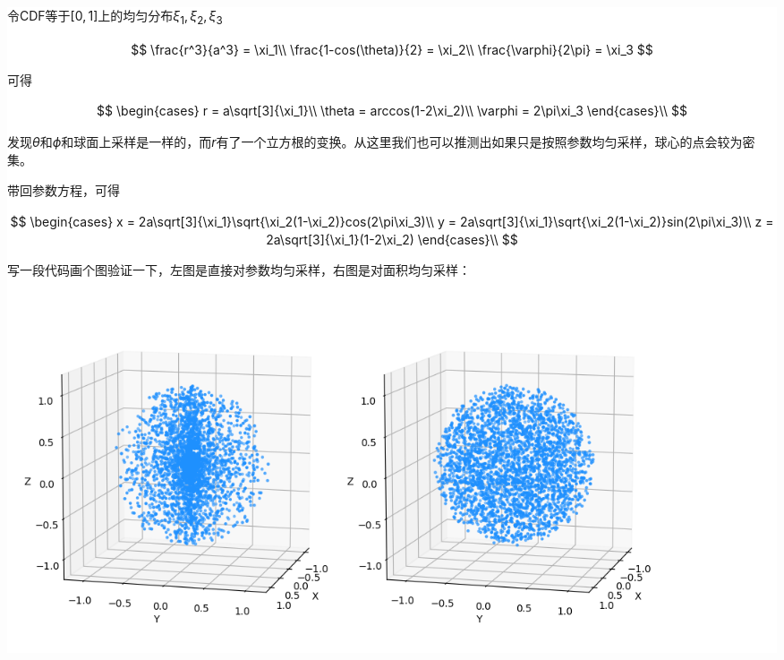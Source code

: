 令CDF等于$[0,1]$上的均匀分布$\xi_1,\xi_2,\xi_3$

$$
\frac{r^3}{a^3} = \xi_1\\
\frac{1-cos(\theta)}{2} = \xi_2\\
\frac{\varphi}{2\pi} = \xi_3
$$

可得

$$
\begin{cases}
r = a\sqrt[3]{\xi_1}\\
\theta = arccos(1-2\xi_2)\\
\varphi = 2\pi\xi_3
\end{cases}\\
$$

发现$\theta$和$\phi$和球面上采样是一样的，而$r$有了一个立方根的变换。从这里我们也可以推测出如果只是按照参数均匀采样，球心的点会较为密集。

带回参数方程，可得

$$
\begin{cases}
x = 2a\sqrt[3]{\xi_1}\sqrt{\xi_2(1-\xi_2)}cos(2\pi\xi_3)\\
y = 2a\sqrt[3]{\xi_1}\sqrt{\xi_2(1-\xi_2)}sin(2\pi\xi_3)\\
z = 2a\sqrt[3]{\xi_1}(1-2\xi_2)
\end{cases}\\
$$

写一段代码画个图验证一下，左图是直接对参数均匀采样，右图是对面积均匀采样：

<img src="\assets\img\SampleOnManifold\ball.png" alt="ball" style="zoom:80%;" />
